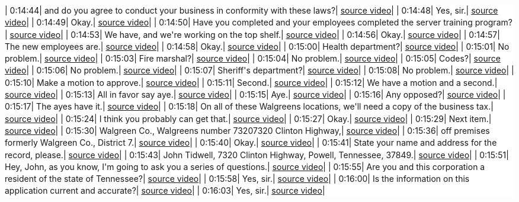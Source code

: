 | 0:14:44| and do you agree to conduct your business in conformity with these laws?| [source video](https://archive.org/details/cocomr267150126?start=884)|
| 0:14:48| Yes, sir.| [source video](https://archive.org/details/cocomr267150126?start=888)|
| 0:14:49| Okay.| [source video](https://archive.org/details/cocomr267150126?start=889)|
| 0:14:50| Have you completed and your employees completed the server training program?| [source video](https://archive.org/details/cocomr267150126?start=890)|
| 0:14:53| We have, and we're working on the top shelf.| [source video](https://archive.org/details/cocomr267150126?start=893)|
| 0:14:56| Okay.| [source video](https://archive.org/details/cocomr267150126?start=896)|
| 0:14:57| The new employees are.| [source video](https://archive.org/details/cocomr267150126?start=897)|
| 0:14:58| Okay.| [source video](https://archive.org/details/cocomr267150126?start=898)|
| 0:15:00| Health department?| [source video](https://archive.org/details/cocomr267150126?start=900)|
| 0:15:01| No problem.| [source video](https://archive.org/details/cocomr267150126?start=901)|
| 0:15:03| Fire marshal?| [source video](https://archive.org/details/cocomr267150126?start=903)|
| 0:15:04| No problem.| [source video](https://archive.org/details/cocomr267150126?start=904)|
| 0:15:05| Codes?| [source video](https://archive.org/details/cocomr267150126?start=905)|
| 0:15:06| No problem.| [source video](https://archive.org/details/cocomr267150126?start=906)|
| 0:15:07| Sheriff's department?| [source video](https://archive.org/details/cocomr267150126?start=907)|
| 0:15:08| No problem.| [source video](https://archive.org/details/cocomr267150126?start=908)|
| 0:15:10| Make a motion to approve.| [source video](https://archive.org/details/cocomr267150126?start=910)|
| 0:15:11| Second.| [source video](https://archive.org/details/cocomr267150126?start=911)|
| 0:15:12| We have a motion and a second.| [source video](https://archive.org/details/cocomr267150126?start=912)|
| 0:15:13| All in favor say aye.| [source video](https://archive.org/details/cocomr267150126?start=913)|
| 0:15:15| Aye.| [source video](https://archive.org/details/cocomr267150126?start=915)|
| 0:15:16| Any opposed?| [source video](https://archive.org/details/cocomr267150126?start=916)|
| 0:15:17| The ayes have it.| [source video](https://archive.org/details/cocomr267150126?start=917)|
| 0:15:18| On all of these Walgreens locations, we'll need a copy of the business tax.| [source video](https://archive.org/details/cocomr267150126?start=918)|
| 0:15:24| I think you probably can get that.| [source video](https://archive.org/details/cocomr267150126?start=924)|
| 0:15:27| Okay.| [source video](https://archive.org/details/cocomr267150126?start=927)|
| 0:15:29| Next item.| [source video](https://archive.org/details/cocomr267150126?start=929)|
| 0:15:30| Walgreen Co., Walgreens number 73207320 Clinton Highway,| [source video](https://archive.org/details/cocomr267150126?start=930)|
| 0:15:36| off premises formerly Walgreen Co., District 7.| [source video](https://archive.org/details/cocomr267150126?start=936)|
| 0:15:40| Okay.| [source video](https://archive.org/details/cocomr267150126?start=940)|
| 0:15:41| State your name and address for the record, please.| [source video](https://archive.org/details/cocomr267150126?start=941)|
| 0:15:43| John Tidwell, 7320 Clinton Highway, Powell, Tennessee, 37849.| [source video](https://archive.org/details/cocomr267150126?start=943)|
| 0:15:51| Hey, John, as you know, I'm going to ask you a series of questions.| [source video](https://archive.org/details/cocomr267150126?start=951)|
| 0:15:55| Are you and this corporation a resident of the state of Tennessee?| [source video](https://archive.org/details/cocomr267150126?start=955)|
| 0:15:58| Yes, sir.| [source video](https://archive.org/details/cocomr267150126?start=958)|
| 0:16:00| Is the information on this application current and accurate?| [source video](https://archive.org/details/cocomr267150126?start=960)|
| 0:16:03| Yes, sir.| [source video](https://archive.org/details/cocomr267150126?start=963)|